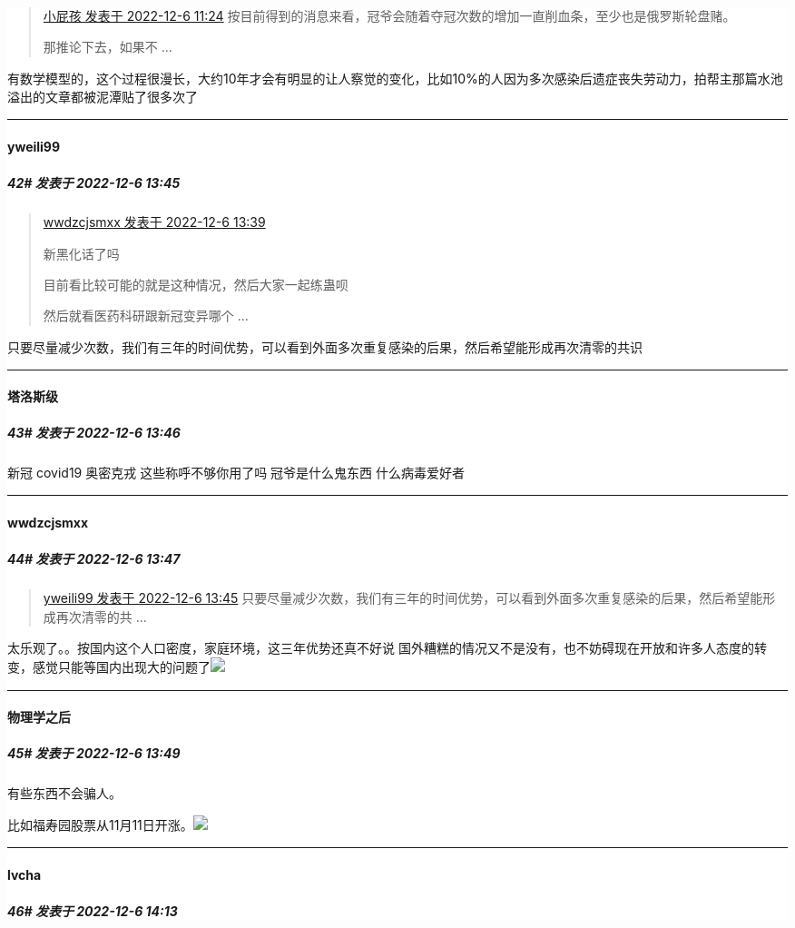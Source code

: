 <blockquote><a href="httphttps://bbs.saraba1st.com/2b/forum.php?mod=redirect&amp;goto=findpost&amp;pid=58794271&amp;ptid=2108554" target="_blank">小屁孩 发表于 2022-12-6 11:24</a>
按目前得到的消息来看，冠爷会随着夺冠次数的增加一直削血条，至少也是俄罗斯轮盘赌。

那推论下去，如果不 ...</blockquote>
有数学模型的，这个过程很漫长，大约10年才会有明显的让人察觉的变化，比如10%的人因为多次感染后遗症丧失劳动力，拍帮主那篇水池溢出的文章都被泥潭贴了很多次了

*****

####  yweili99  
##### 42#       发表于 2022-12-6 13:45

<blockquote><a href="httphttps://bbs.saraba1st.com/2b/forum.php?mod=redirect&amp;goto=findpost&amp;pid=58796718&amp;ptid=2108554" target="_blank">wwdzcjsmxx 发表于 2022-12-6 13:39</a>

新黑化话了吗

目前看比较可能的就是这种情况，然后大家一起练蛊呗

然后就看医药科研跟新冠变异哪个 ...</blockquote>
只要尽量减少次数，我们有三年的时间优势，可以看到外面多次重复感染的后果，然后希望能形成再次清零的共识

*****

####  塔洛斯级  
##### 43#       发表于 2022-12-6 13:46

新冠 covid19 奥密克戎 这些称呼不够你用了吗 冠爷是什么鬼东西 什么病毒爱好者

*****

####  wwdzcjsmxx  
##### 44#       发表于 2022-12-6 13:47

<blockquote><a href="httphttps://bbs.saraba1st.com/2b/forum.php?mod=redirect&amp;goto=findpost&amp;pid=58796794&amp;ptid=2108554" target="_blank">yweili99 发表于 2022-12-6 13:45</a>
只要尽量减少次数，我们有三年的时间优势，可以看到外面多次重复感染的后果，然后希望能形成再次清零的共 ...</blockquote>
太乐观了。。按国内这个人口密度，家庭环境，这三年优势还真不好说
国外糟糕的情况又不是没有，也不妨碍现在开放和许多人态度的转变，感觉只能等国内出现大的问题了<img src="https://static.saraba1st.com/image/smiley/face2017/068.png" referrerpolicy="no-referrer">

*****

####  物理学之后  
##### 45#       发表于 2022-12-6 13:49

有些东西不会骗人。

比如福寿园股票从11月11日开涨。<img src="https://static.saraba1st.com/image/smiley/face2017/001.png" referrerpolicy="no-referrer">

*****

####  lvcha  
##### 46#       发表于 2022-12-6 14:13
